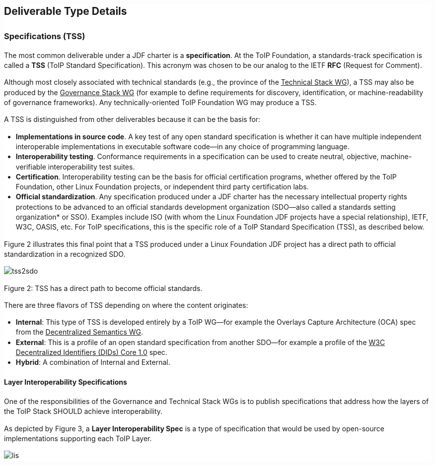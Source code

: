 ## Deliverable Type Details

### Specifications (TSS)
The most common deliverable under a JDF charter is a **specification**. At the ToIP Foundation, a standards-track specification is called a **TSS** (ToIP Standard Specification). This acronym was chosen to be our analog to the IETF **RFC** (Request for Comment).

Although most closely associated with technical standards (e.g., the province of the [Technical Stack WG](https://github.com/trustoverip/technical-stack-wg)), a TSS may also be produced by the [Governance Stack WG](https://github.com/trustoverip/governance-stack-wg) (for example to define requirements for discovery, identification, or machine-readability of governance frameworks). Any technically-oriented ToIP Foundation WG may produce a TSS.

A TSS is distinguished from other deliverables because it can be the basis for:

* **Implementations in source code**. A key test of any open standard specification is whether it can have multiple independent interoperable implementations in executable software code—in any choice of programming language.
* **Interoperability testing**. Conformance requirements in a specification can be used to create neutral, objective, machine-verifiable interoperability test suites.
* **Certification**. Interoperability testing can be the basis for official certification programs, whether offered by the ToIP Foundation, other Linux Foundation projects, or independent third party certification labs.
* **Official standardization**. Any specification produced under a JDF charter has the necessary intellectual property rights protections to be advanced to an official standards development organization (SDO—also called a standards setting organization* or SSO). Examples include ISO (with whom the Linux Foundation JDF projects have a special relationship), IETF, W3C, OASIS, etc. For ToIP specifications, this is the specific role of a ToIP Standard Specification (TSS), as described below.

Figure 2 illustrates this final point that a TSS produced under a Linux Foundation JDF project has a direct path to official standardization in a recognized SDO.

![tss2sdo](../_images/tss-to-sdo.png)

Figure 2: TSS has a direct path to become official standards.

There are three flavors of TSS depending on where the content originates:

* **Internal**: This type of TSS is developed entirely by a ToIP WG—for example the Overlays Capture Architecture (OCA) spec from the [Decentralized Semantics WG](https://wiki.trustoverip.org/display/HOME/Decentralized+Semantics+Working+Group).
* **External**: This is a profile of an open standard specification from another SDO—for example a profile of the [W3C Decentralized Identifiers (DIDs) Core 1.0](https://www.w3.org/TR/did-core/) spec.
* **Hybrid**: A combination of Internal and External.

#### Layer Interoperability Specifications
One of the responsibilities of the Governance and Technical Stack WGs is to publish specifications that address how the layers of the ToIP Stack SHOULD achieve interoperability.

As depicted by Figure 3, a **Layer Interoperability Spec** is a type of specification that would be used by open-source implementations supporting each ToIP Layer.

![lis](../_images/tswg-lis.png)
